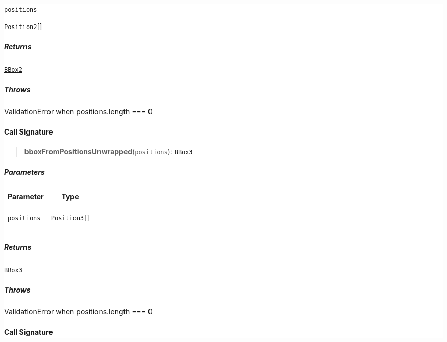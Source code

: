 `positions`

</td>
<td>

[`Position2`](geojson-utils/geojson.md#position2)\[]

</td>
</tr>
</tbody>
</table>

##### Returns

[`BBox2`](geojson-utils/geojson.md#bbox2)

##### Throws

ValidationError when positions.length === 0

#### Call Signature

> **bboxFromPositionsUnwrapped**(`positions`): [`BBox3`](geojson-utils/geojson.md#bbox3)

##### Parameters

<table>
<thead>
<tr>
<th>Parameter</th>
<th>Type</th>
</tr>
</thead>
<tbody>
<tr>
<td>

`positions`

</td>
<td>

[`Position3`](geojson-utils/geojson.md#position3)\[]

</td>
</tr>
</tbody>
</table>

##### Returns

[`BBox3`](geojson-utils/geojson.md#bbox3)

##### Throws

ValidationError when positions.length === 0

#### Call Signature
